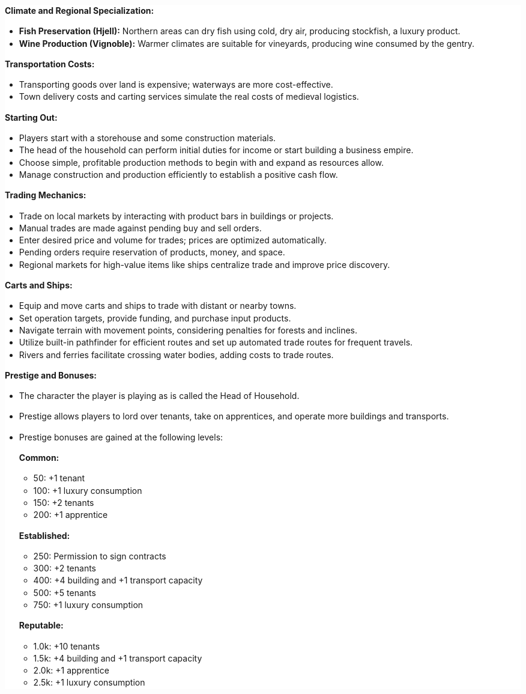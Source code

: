 **Climate and Regional Specialization:**
- **Fish Preservation (Hjell):** Northern areas can dry fish using cold, dry air, producing stockfish, a luxury product.
- **Wine Production (Vignoble):** Warmer climates are suitable for vineyards, producing wine consumed by the gentry.

**Transportation Costs:**
- Transporting goods over land is expensive; waterways are more cost-effective.
- Town delivery costs and carting services simulate the real costs of medieval logistics.

**Starting Out:**
- Players start with a storehouse and some construction materials.
- The head of the household can perform initial duties for income or start building a business empire.
- Choose simple, profitable production methods to begin with and expand as resources allow.
- Manage construction and production efficiently to establish a positive cash flow.

**Trading Mechanics:**
- Trade on local markets by interacting with product bars in buildings or projects.
- Manual trades are made against pending buy and sell orders.
- Enter desired price and volume for trades; prices are optimized automatically.
- Pending orders require reservation of products, money, and space.
- Regional markets for high-value items like ships centralize trade and improve price discovery.

**Carts and Ships:**
- Equip and move carts and ships to trade with distant or nearby towns.
- Set operation targets, provide funding, and purchase input products.
- Navigate terrain with movement points, considering penalties for forests and inclines.
- Utilize built-in pathfinder for efficient routes and set up automated trade routes for frequent travels.
- Rivers and ferries facilitate crossing water bodies, adding costs to trade routes.

**Prestige and Bonuses:**
- The character the player is playing as is called the Head of Household.
- Prestige allows players to lord over tenants, take on apprentices, and operate more buildings and transports.
- Prestige bonuses are gained at the following levels:

  **Common:**
  - 50: +1 tenant
  - 100: +1 luxury consumption
  - 150: +2 tenants
  - 200: +1 apprentice

  **Established:**
  - 250: Permission to sign contracts
  - 300: +2 tenants
  - 400: +4 building and +1 transport capacity
  - 500: +5 tenants
  - 750: +1 luxury consumption

  **Reputable:**
  - 1.0k: +10 tenants
  - 1.5k: +4 building and +1 transport capacity
  - 2.0k: +1 apprentice
  - 2.5k: +1 luxury consumption
